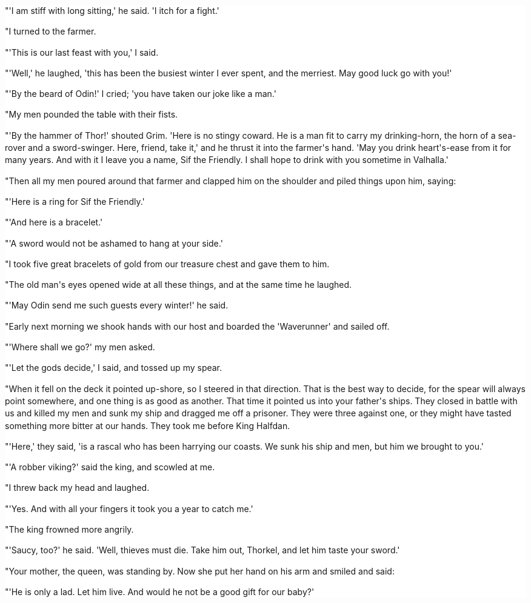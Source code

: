 "'I am stiff with long sitting,' he said. 'I itch for a fight.'

"I turned to the farmer.

"'This is our last feast with you,' I said.

"'Well,' he laughed, 'this has been the busiest winter I ever spent, and the merriest. May good luck go with you!'

"'By the beard of Odin!' I cried; 'you have taken our joke like a man.'

"My men pounded the table with their fists.

"'By the hammer of Thor!' shouted Grim. 'Here is no stingy coward. He is a man fit to carry my drinking-horn, the horn of a sea-rover and a sword-swinger. Here, friend, take it,' and he thrust it into the farmer's hand. 'May you drink heart's-ease from it for many years. And with it I leave you a name, Sif the Friendly. I shall hope to drink with you sometime in Valhalla.'

"Then all my men poured around that  farmer and clapped him on the shoulder and piled things upon him, saying:

"'Here is a ring for Sif the Friendly.'

"'And here is a bracelet.'

"'A sword would not be ashamed to hang at your side.'

"I took five great bracelets of gold from our treasure chest and gave them to him.

"The old man's eyes opened wide at all these things, and at the same time he laughed.

"'May Odin send me such guests every winter!' he said.

"Early next morning we shook hands with our host and boarded the 'Waverunner' and sailed off.

"'Where shall we go?' my men asked.

"'Let the gods decide,' I said, and tossed up my spear.

"When it fell on the deck it pointed up-shore, so I steered in that direction. That is the best way to decide, for the spear will always point somewhere, and one thing is as good as another. That time it pointed us into your father's ships. They closed in battle with us and killed  my men and sunk my ship and dragged me off a prisoner. They were three against one, or they might have tasted something more bitter at our hands. They took me before King Halfdan.

"'Here,' they said, 'is a rascal who has been harrying our coasts. We sunk his ship and men, but him we brought to you.'

"'A robber viking?' said the king, and scowled at me.

"I threw back my head and laughed.

"'Yes. And with all your fingers it took you a year to catch me.'

"The king frowned more angrily.

"'Saucy, too?' he said. 'Well, thieves must die. Take him out, Thorkel, and let him taste your sword.'

"Your mother, the queen, was standing by. Now she put her hand on his arm and smiled and said:

"'He is only a lad. Let him live. And would he not be a good gift for our baby?'
